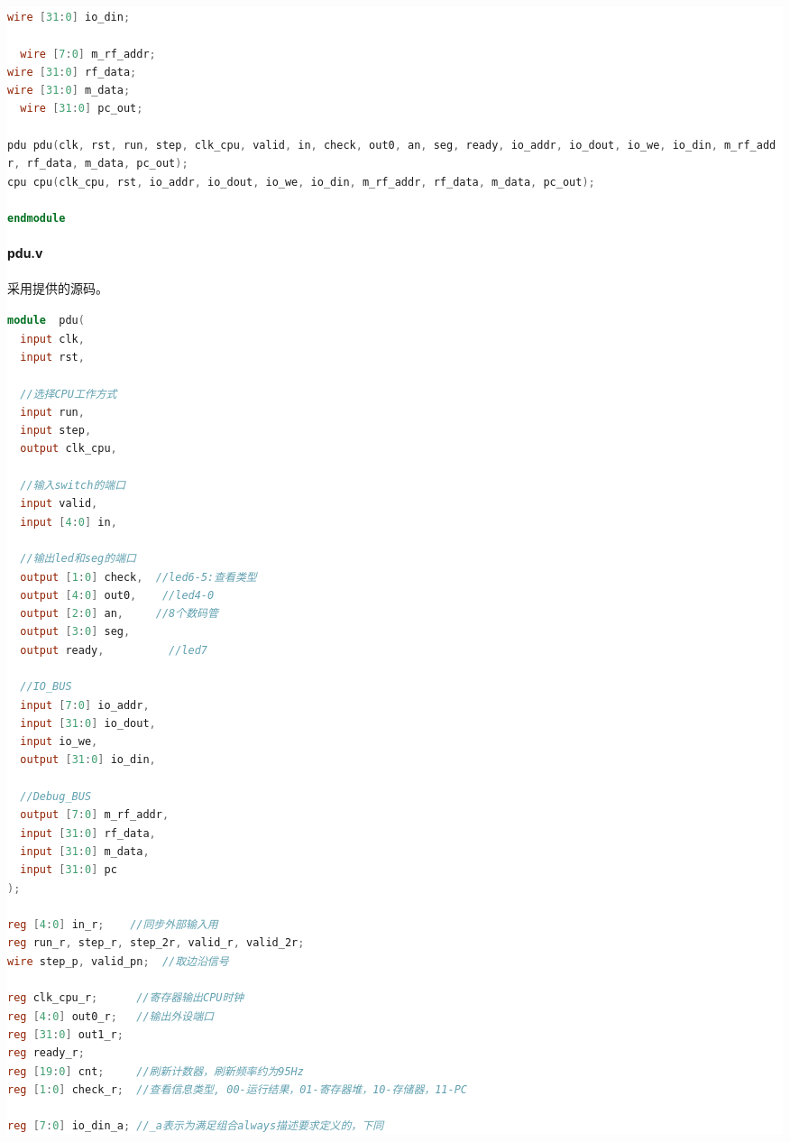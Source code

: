 ```verilog
wire [31:0] io_din;

  wire [7:0] m_rf_addr;
wire [31:0] rf_data;
wire [31:0] m_data;
  wire [31:0] pc_out;

pdu pdu(clk, rst, run, step, clk_cpu, valid, in, check, out0, an, seg, ready, io_addr, io_dout, io_we, io_din, m_rf_addr, rf_data, m_data, pc_out);
cpu cpu(clk_cpu, rst, io_addr, io_dout, io_we, io_din, m_rf_addr, rf_data, m_data, pc_out);

endmodule
```

#### pdu.v

采用提供的源码。

```verilog
module  pdu(
  input clk,
  input rst,

  //选择CPU工作方式
  input run, 
  input step,
  output clk_cpu,

  //输入switch的端口
  input valid,
  input [4:0] in,

  //输出led和seg的端口 
  output [1:0] check,  //led6-5:查看类型
  output [4:0] out0,    //led4-0
  output [2:0] an,     //8个数码管
  output [3:0] seg,
  output ready,          //led7

  //IO_BUS
  input [7:0] io_addr,
  input [31:0] io_dout,
  input io_we,
  output [31:0] io_din,

  //Debug_BUS
  output [7:0] m_rf_addr,
  input [31:0] rf_data,
  input [31:0] m_data,
  input [31:0] pc
);

reg [4:0] in_r;    //同步外部输入用
reg run_r, step_r, step_2r, valid_r, valid_2r;
wire step_p, valid_pn;  //取边沿信号

reg clk_cpu_r;      //寄存器输出CPU时钟
reg [4:0] out0_r;   //输出外设端口
reg [31:0] out1_r;
reg ready_r;
reg [19:0] cnt;     //刷新计数器，刷新频率约为95Hz
reg [1:0] check_r;  //查看信息类型, 00-运行结果，01-寄存器堆，10-存储器，11-PC

reg [7:0] io_din_a; //_a表示为满足组合always描述要求定义的，下同
```